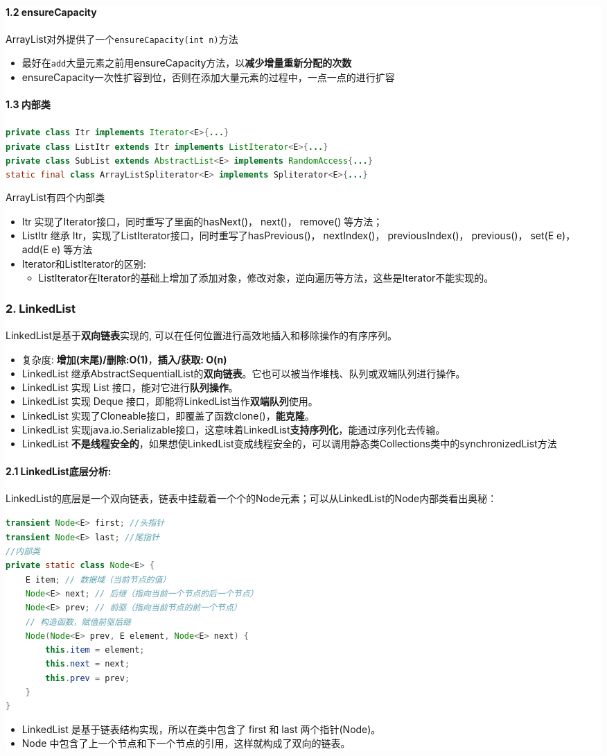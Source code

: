 
#### 1.2 ensureCapacity
ArrayList对外提供了一个`ensureCapacity(int n)`方法
- 最好在`add`大量元素之前用ensureCapacity方法，以**减少增量重新分配的次数**
- ensureCapacity一次性扩容到位，否则在添加大量元素的过程中，一点一点的进行扩容


#### 1.3 内部类
``` java
private class Itr implements Iterator<E>{...}
private class ListItr extends Itr implements ListIterator<E>{...}
private class SubList extends AbstractList<E> implements RandomAccess{...}
static final class ArrayListSpliterator<E> implements Spliterator<E>{...}
```
ArrayList有四个内部类
- Itr 实现了Iterator接口，同时重写了里面的hasNext()， next()， remove() 等方法；
- ListItr 继承 Itr，实现了ListIterator接口，同时重写了hasPrevious()， nextIndex()， previousIndex()， previous()， set(E e)， add(E e) 等方法
- Iterator和ListIterator的区别: 
    - ListIterator在Iterator的基础上增加了添加对象，修改对象，逆向遍历等方法，这些是Iterator不能实现的。



### 2. LinkedList
LinkedList是基于**双向链表**实现的, 可以在任何位置进行高效地插入和移除操作的有序序列。
- 复杂度: **增加(末尾)/删除:O(1)**，**插入/获取: O(n)**
- LinkedList 继承AbstractSequentialList的**双向链表**。它也可以被当作堆栈、队列或双端队列进行操作。
- LinkedList 实现 List 接口，能对它进行**队列操作**。
- LinkedList 实现 Deque 接口，即能将LinkedList当作**双端队列**使用。
- LinkedList 实现了Cloneable接口，即覆盖了函数clone()，**能克隆**。
- LinkedList 实现java.io.Serializable接口，这意味着LinkedList**支持序列化**，能通过序列化去传输。
- LinkedList **不是线程安全的**，如果想使LinkedList变成线程安全的，可以调用静态类Collections类中的synchronizedList方法

#### 2.1 LinkedList底层分析:
LinkedList的底层是一个双向链表，链表中挂载着一个个的Node元素；可以从LinkedList的Node内部类看出奥秘：
``` java
transient Node<E> first; //头指针
transient Node<E> last; //尾指针
//内部类
private static class Node<E> {
    E item; // 数据域（当前节点的值）
    Node<E> next; // 后继（指向当前一个节点的后一个节点）
    Node<E> prev; // 前驱（指向当前节点的前一个节点）
    // 构造函数，赋值前驱后继
    Node(Node<E> prev, E element, Node<E> next) {
        this.item = element;
        this.next = next;
        this.prev = prev;
    }
}
```
- LinkedList 是基于链表结构实现，所以在类中包含了 first 和 last 两个指针(Node)。
- Node 中包含了上一个节点和下一个节点的引用，这样就构成了双向的链表。
